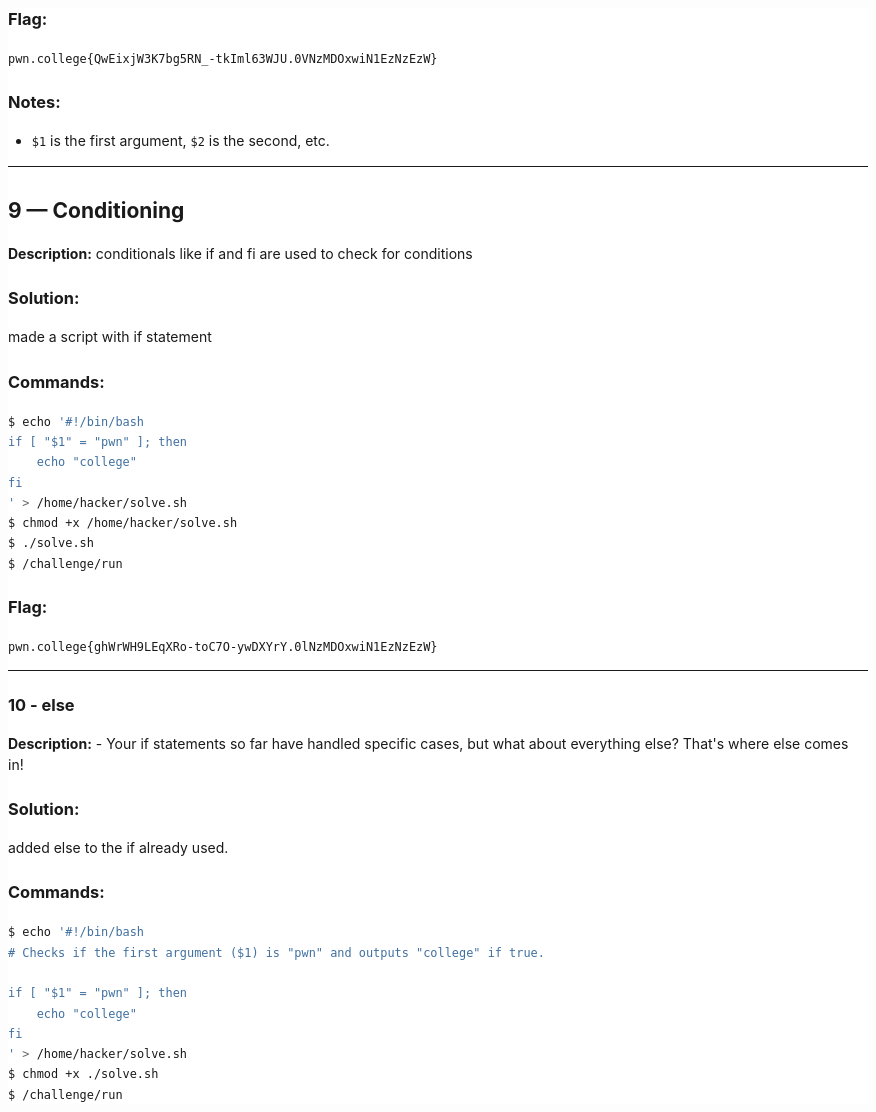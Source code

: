 ### Flag:

```
pwn.college{QwEixjW3K7bg5RN_-tkIml63WJU.0VNzMDOxwiN1EzNzEzW}
```

### Notes:
- `$1` is the first argument, `$2` is the second, etc.

---


## 9 — Conditioning

**Description:** conditionals like if and fi are used to check for conditions

### Solution:

made a script with if statement

### Commands:

```sh
$ echo '#!/bin/bash
if [ "$1" = "pwn" ]; then
    echo "college"
fi
' > /home/hacker/solve.sh
$ chmod +x /home/hacker/solve.sh
$ ./solve.sh
$ /challenge/run
```

### Flag:

```
pwn.college{ghWrWH9LEqXRo-toC7O-ywDXYrY.0lNzMDOxwiN1EzNzEzW}
```

---

### 10 - else
**Description:** - Your if statements so far have handled specific cases, but what about everything else? That's where else comes in!

### Solution:

added else to the if already used.

### Commands:

```sh
$ echo '#!/bin/bash
# Checks if the first argument ($1) is "pwn" and outputs "college" if true.

if [ "$1" = "pwn" ]; then
    echo "college"
fi
' > /home/hacker/solve.sh
$ chmod +x ./solve.sh
$ /challenge/run
```
